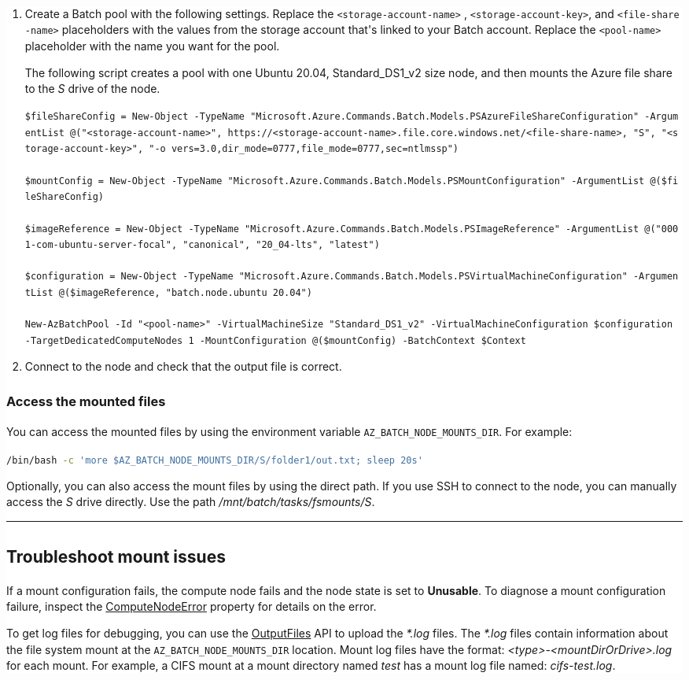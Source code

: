 1. Create a Batch pool with the following settings. Replace the `<storage-account-name>` , `<storage-account-key>`, and `<file-share-name>` placeholders with the values from the storage account that's linked to your Batch account. Replace the `<pool-name>` placeholder with the name you want for the pool.

    The following script creates a pool with one Ubuntu 20.04, Standard_DS1_v2 size node, and then mounts the Azure file share to the *S* drive of the node.

    ```powershell-interactive
    $fileShareConfig = New-Object -TypeName "Microsoft.Azure.Commands.Batch.Models.PSAzureFileShareConfiguration" -ArgumentList @("<storage-account-name>", https://<storage-account-name>.file.core.windows.net/<file-share-name>, "S", "<storage-account-key>", "-o vers=3.0,dir_mode=0777,file_mode=0777,sec=ntlmssp")

    $mountConfig = New-Object -TypeName "Microsoft.Azure.Commands.Batch.Models.PSMountConfiguration" -ArgumentList @($fileShareConfig)

    $imageReference = New-Object -TypeName "Microsoft.Azure.Commands.Batch.Models.PSImageReference" -ArgumentList @("0001-com-ubuntu-server-focal", "canonical", "20_04-lts", "latest")

    $configuration = New-Object -TypeName "Microsoft.Azure.Commands.Batch.Models.PSVirtualMachineConfiguration" -ArgumentList @($imageReference, "batch.node.ubuntu 20.04")

    New-AzBatchPool -Id "<pool-name>" -VirtualMachineSize "Standard_DS1_v2" -VirtualMachineConfiguration $configuration -TargetDedicatedComputeNodes 1 -MountConfiguration @($mountConfig) -BatchContext $Context
    ```

1. Connect to the node and check that the output file is correct.

### Access the mounted files

You can access the mounted files by using the environment variable `AZ_BATCH_NODE_MOUNTS_DIR`. For example:

```bash
/bin/bash -c 'more $AZ_BATCH_NODE_MOUNTS_DIR/S/folder1/out.txt; sleep 20s'
```

Optionally, you can also access the mount files by using the direct path. If you use SSH to connect to the node, you can manually access the *S* drive directly. Use the path */mnt/batch/tasks/fsmounts/S*.

---

## Troubleshoot mount issues

If a mount configuration fails, the compute node fails and the node state is set to **Unusable**. To diagnose a mount configuration failure, inspect the [ComputeNodeError](/rest/api/batchservice/computenode/get#computenodeerror) property for details on the error.

To get log files for debugging, you can use the [OutputFiles](batch-task-output-files.md#specify-output-files-for-task-output) API to upload the *\*.log* files. The *\*.log* files contain information about the file system mount at the `AZ_BATCH_NODE_MOUNTS_DIR` location. Mount log files have the format: *\<type>-\<mountDirOrDrive>.log* for each mount. For example, a CIFS mount at a mount directory named *test* has a mount log file named: *cifs-test.log*.
